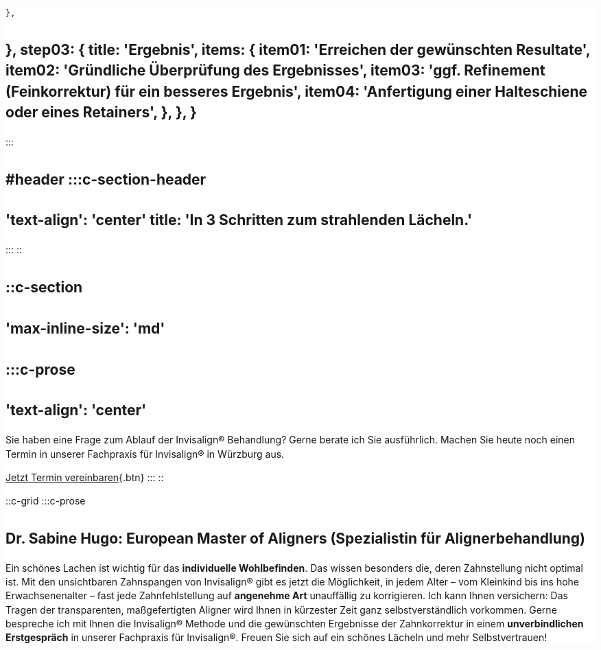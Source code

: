     },
  },
  step03: {
    title: 'Ergebnis',
    items: {
      item01: 'Erreichen der gewünschten Resultate',
      item02: 'Gründliche Überprüfung des Ergebnisses',
      item03: 'ggf. Refinement (Feinkorrektur) für ein besseres Ergebnis',
      item04: 'Anfertigung einer Halteschiene oder eines Retainers',
    },
  },
}
---
:::

#header
:::c-section-header
---
'text-align': 'center'
title: 'In 3 Schritten zum strahlenden Lächeln.'
---
:::
::

::c-section
---
'max-inline-size': 'md'
---

:::c-prose
---
'text-align': 'center'
---
<p class="lead">
  Sie haben eine Frage zum Ablauf der Invisalign® Behandlung? Gerne berate ich
  Sie ausführlich. Machen Sie heute noch einen Termin in unserer Fachpraxis für
  Invisalign® in Würzburg aus.
</p>

[Jetzt Termin vereinbaren](/contact/#contact){.btn}
:::
::

::c-grid
:::c-prose
## Dr. Sabine Hugo: European Master of Aligners (Spezialistin für Alignerbehandlung)

Ein schönes Lachen ist wichtig für das **individuelle Wohlbefinden**. Das wissen
besonders die, deren Zahnstellung nicht optimal ist. Mit den unsichtbaren Zahnspangen 
von Invisalign® gibt es jetzt die Möglichkeit, in jedem Alter – vom Kleinkind bis ins hohe
Erwachsenenalter – fast jede Zahnfehlstellung auf **angenehme Art** unauffällig
zu korrigieren. Ich kann Ihnen versichern: Das Tragen der transparenten,
maßgefertigten Aligner wird Ihnen in kürzester Zeit ganz selbstverständlich
vorkommen. Gerne bespreche ich mit Ihnen die Invisalign® Methode und die 
gewünschten Ergebnisse der Zahnkorrektur in einem **unverbindlichen Erstgespräch** 
in unserer Fachpraxis für Invisalign®. 
Freuen Sie sich auf ein schönes Lächeln und mehr Selbstvertrauen!
